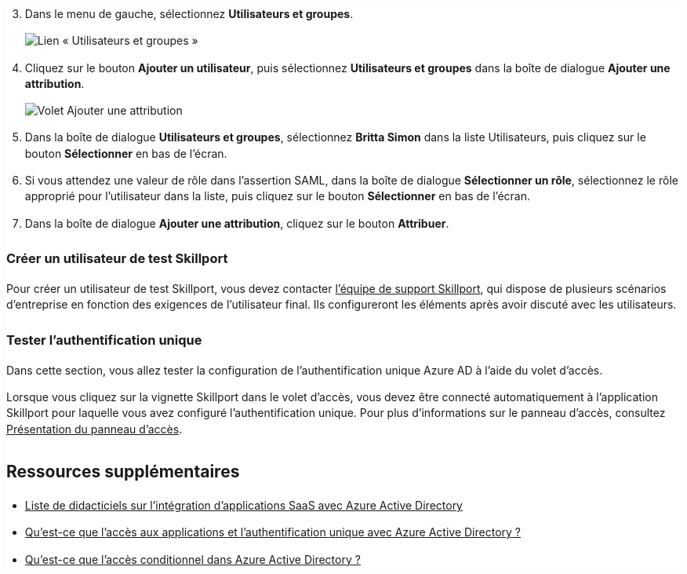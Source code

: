 3. Dans le menu de gauche, sélectionnez **Utilisateurs et groupes**.

    ![Lien « Utilisateurs et groupes »](common/users-groups-blade.png)

4. Cliquez sur le bouton **Ajouter un utilisateur**, puis sélectionnez **Utilisateurs et groupes** dans la boîte de dialogue **Ajouter une attribution**.

    ![Volet Ajouter une attribution](common/add-assign-user.png)

5. Dans la boîte de dialogue **Utilisateurs et groupes**, sélectionnez **Britta Simon** dans la liste Utilisateurs, puis cliquez sur le bouton **Sélectionner** en bas de l’écran.

6. Si vous attendez une valeur de rôle dans l’assertion SAML, dans la boîte de dialogue **Sélectionner un rôle**, sélectionnez le rôle approprié pour l’utilisateur dans la liste, puis cliquez sur le bouton **Sélectionner** en bas de l’écran.

7. Dans la boîte de dialogue **Ajouter une attribution**, cliquez sur le bouton **Attribuer**.

### <a name="create-skillport-test-user"></a>Créer un utilisateur de test Skillport

Pour créer un utilisateur de test Skillport, vous devez contacter [l’équipe de support Skillport](https://www.skillsoft.com/about/contact-us), qui dispose de plusieurs scénarios d’entreprise en fonction des exigences de l’utilisateur final. Ils configureront les éléments après avoir discuté avec les utilisateurs.

### <a name="test-single-sign-on"></a>Tester l’authentification unique

Dans cette section, vous allez tester la configuration de l’authentification unique Azure AD à l’aide du volet d’accès.

Lorsque vous cliquez sur la vignette Skillport dans le volet d’accès, vous devez être connecté automatiquement à l’application Skillport pour laquelle vous avez configuré l’authentification unique. Pour plus d’informations sur le panneau d’accès, consultez [Présentation du panneau d’accès](../user-help/my-apps-portal-end-user-access.md).

## <a name="additional-resources"></a>Ressources supplémentaires

- [Liste de didacticiels sur l’intégration d’applications SaaS avec Azure Active Directory](./tutorial-list.md)

- [Qu’est-ce que l’accès aux applications et l’authentification unique avec Azure Active Directory ?](../manage-apps/what-is-single-sign-on.md)

- [Qu’est-ce que l’accès conditionnel dans Azure Active Directory ?](../conditional-access/overview.md)